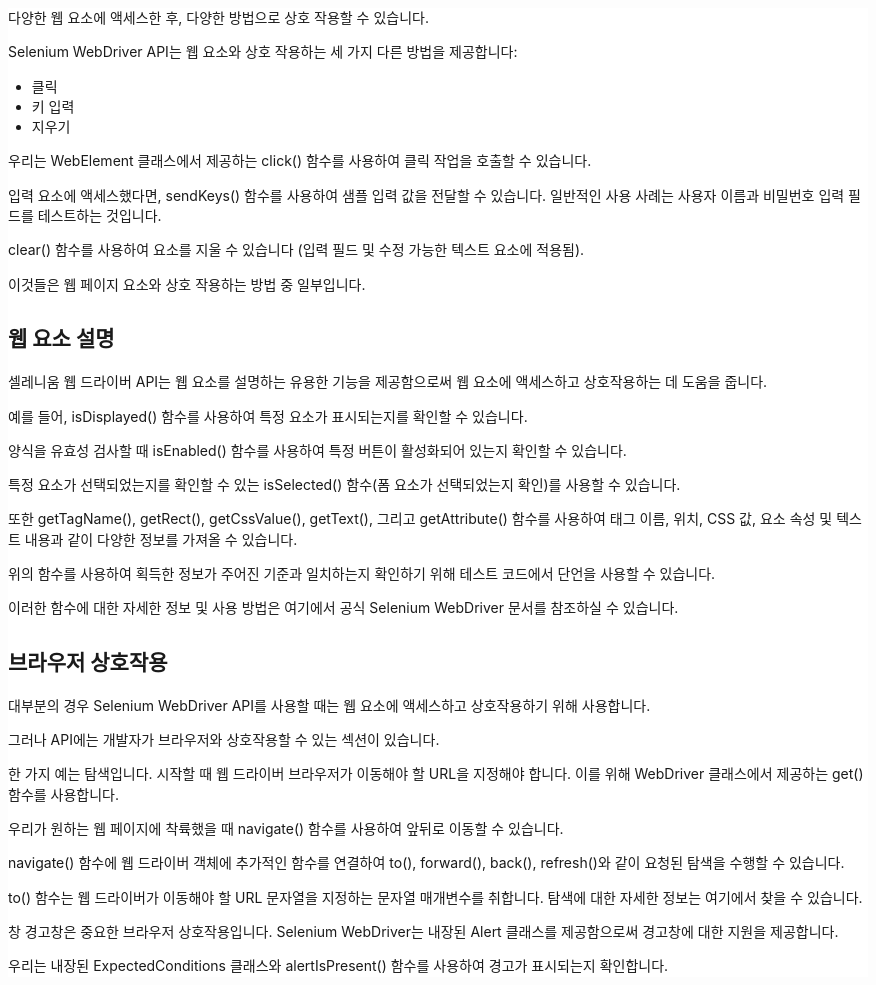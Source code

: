 다양한 웹 요소에 액세스한 후, 다양한 방법으로 상호 작용할 수 있습니다.

Selenium WebDriver API는 웹 요소와 상호 작용하는 세 가지 다른 방법을 제공합니다:

- 클릭
- 키 입력
- 지우기

<div class="content-ad"></div>

우리는 WebElement 클래스에서 제공하는 click() 함수를 사용하여 클릭 작업을 호출할 수 있습니다.

입력 요소에 액세스했다면, sendKeys() 함수를 사용하여 샘플 입력 값을 전달할 수 있습니다. 일반적인 사용 사례는 사용자 이름과 비밀번호 입력 필드를 테스트하는 것입니다.

clear() 함수를 사용하여 요소를 지울 수 있습니다 (입력 필드 및 수정 가능한 텍스트 요소에 적용됨).

이것들은 웹 페이지 요소와 상호 작용하는 방법 중 일부입니다.

<div class="content-ad"></div>

## 웹 요소 설명

셀레니움 웹 드라이버 API는 웹 요소를 설명하는 유용한 기능을 제공함으로써 웹 요소에 액세스하고 상호작용하는 데 도움을 줍니다.

예를 들어, isDisplayed() 함수를 사용하여 특정 요소가 표시되는지를 확인할 수 있습니다.

양식을 유효성 검사할 때 isEnabled() 함수를 사용하여 특정 버튼이 활성화되어 있는지 확인할 수 있습니다.

<div class="content-ad"></div>

특정 요소가 선택되었는지를 확인할 수 있는 isSelected() 함수(폼 요소가 선택되었는지 확인)를 사용할 수 있습니다.

또한 getTagName(), getRect(), getCssValue(), getText(), 그리고 getAttribute() 함수를 사용하여 태그 이름, 위치, CSS 값, 요소 속성 및 텍스트 내용과 같이 다양한 정보를 가져올 수 있습니다.

위의 함수를 사용하여 획득한 정보가 주어진 기준과 일치하는지 확인하기 위해 테스트 코드에서 단언을 사용할 수 있습니다.

이러한 함수에 대한 자세한 정보 및 사용 방법은 여기에서 공식 Selenium WebDriver 문서를 참조하실 수 있습니다.

<div class="content-ad"></div>

## 브라우저 상호작용

대부분의 경우 Selenium WebDriver API를 사용할 때는 웹 요소에 액세스하고 상호작용하기 위해 사용합니다.

그러나 API에는 개발자가 브라우저와 상호작용할 수 있는 섹션이 있습니다.

한 가지 예는 탐색입니다. 시작할 때 웹 드라이버 브라우저가 이동해야 할 URL을 지정해야 합니다. 이를 위해 WebDriver 클래스에서 제공하는 get() 함수를 사용합니다.

<div class="content-ad"></div>

우리가 원하는 웹 페이지에 착륙했을 때 navigate() 함수를 사용하여 앞뒤로 이동할 수 있습니다.

navigate() 함수에 웹 드라이버 객체에 추가적인 함수를 연결하여 to(), forward(), back(), refresh()와 같이 요청된 탐색을 수행할 수 있습니다.

to() 함수는 웹 드라이버가 이동해야 할 URL 문자열을 지정하는 문자열 매개변수를 취합니다. 탐색에 대한 자세한 정보는 여기에서 찾을 수 있습니다.

창 경고창은 중요한 브라우저 상호작용입니다. Selenium WebDriver는 내장된 Alert 클래스를 제공함으로써 경고창에 대한 지원을 제공합니다.

<div class="content-ad"></div>

우리는 내장된 ExpectedConditions 클래스와 alertIsPresent() 함수를 사용하여 경고가 표시되는지 확인합니다.
